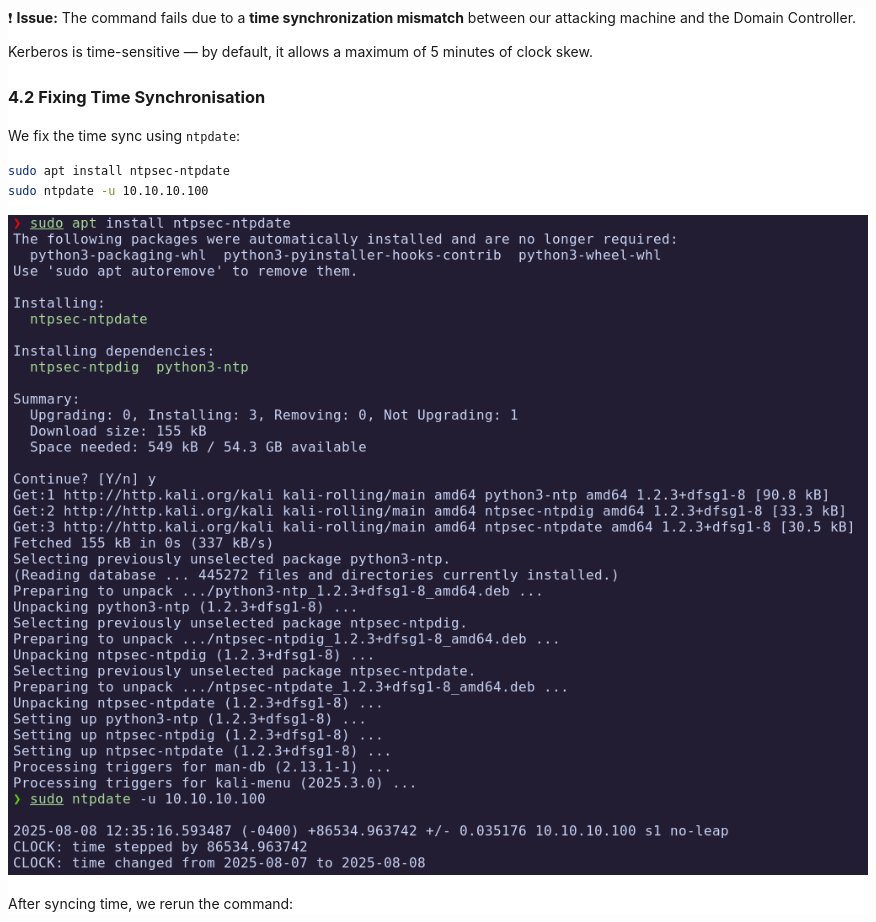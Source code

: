 ❗ **Issue:** The command fails due to a **time synchronization mismatch** between our attacking machine and the Domain Controller.

Kerberos is time-sensitive — by default, it allows a maximum of 5 minutes of clock skew.

### 4.2 Fixing Time Synchronisation

We fix the time sync using `ntpdate`:

``` bash
sudo apt install ntpsec-ntpdate
sudo ntpdate -u 10.10.10.100
```

![ntpdate](screenshots/ntpdate.png)

After syncing time, we rerun the command:
